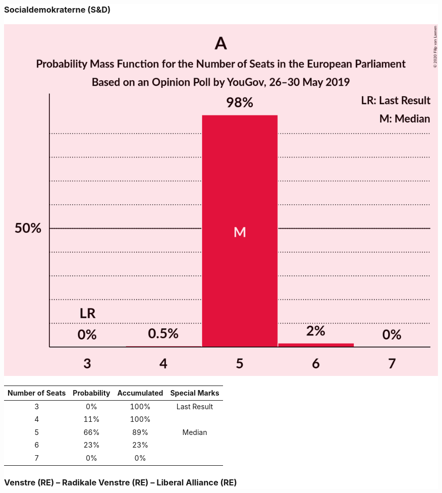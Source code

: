 ### Socialdemokraterne (S&D)

![Graph with seats probability mass function not yet produced](2019-05-30-YouGov-coalitions-seats-pmf-a.png "Seats Probability Mass Function")

| Number of Seats | Probability | Accumulated | Special Marks |
|:---------------:|:-----------:|:-----------:|:-------------:|
| 3 | 0% | 100% | Last Result |
| 4 | 11% | 100% |  |
| 5 | 66% | 89% | Median |
| 6 | 23% | 23% |  |
| 7 | 0% | 0% |  |

### Venstre (RE) – Radikale Venstre (RE) – Liberal Alliance (RE)
